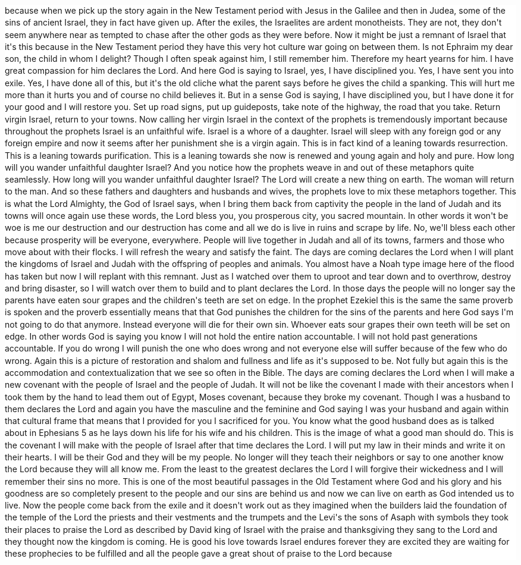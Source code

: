 because when we pick up the story again in the New Testament period with Jesus in the Galilee and then in Judea, some of the sins of ancient Israel, they in fact have given up. After the exiles, the Israelites are ardent monotheists. They are not, they don't seem anywhere near as tempted to chase after the other gods as they were before. Now it might be just a remnant of Israel that it's this because in the New Testament period they have this very hot culture war going on between them. Is not Ephraim my dear son, the child in whom I delight? Though I often speak against him, I still remember him. Therefore my heart yearns for him. I have great compassion for him declares the Lord. And here God is saying to Israel, yes, I have disciplined you. Yes, I have sent you into exile. Yes, I have done all of this, but it's the old cliche what the parent says before he gives the child a spanking. This will hurt me more than it hurts you and of course no child believes it. But in a sense God is saying, I have disciplined you, but I have done it for your good and I will restore you. Set up road signs, put up guideposts, take note of the highway, the road that you take. Return virgin Israel, return to your towns. Now calling her virgin Israel in the context of the prophets is tremendously important because throughout the prophets Israel is an unfaithful wife. Israel is a whore of a daughter. Israel will sleep with any foreign god or any foreign empire and now it seems after her punishment she is a virgin again. This is in fact kind of a leaning towards resurrection. This is a leaning towards purification. This is a leaning towards she now is renewed and young again and holy and pure. How long will you wander unfaithful daughter Israel? And you notice how the prophets weave in and out of these metaphors quite seamlessly. How long will you wander unfaithful daughter Israel? The Lord will create a new thing on earth. The woman will return to the man. And so these fathers and daughters and husbands and wives, the prophets love to mix these metaphors together. This is what the Lord Almighty, the God of Israel says, when I bring them back from captivity the people in the land of Judah and its towns will once again use these words, the Lord bless you, you prosperous city, you sacred mountain. In other words it won't be woe is me our destruction and our destruction has come and all we do is live in ruins and scrape by life. No, we'll bless each other because prosperity will be everyone, everywhere. People will live together in Judah and all of its towns, farmers and those who move about with their flocks. I will refresh the weary and satisfy the faint. The days are coming declares the Lord when I will plant the kingdoms of Israel and Judah with the offspring of peoples and animals. You almost have a Noah type image here of the flood has taken but now I will replant with this remnant. Just as I watched over them to uproot and tear down and to overthrow, destroy and bring disaster, so I will watch over them to build and to plant declares the Lord. In those days the people will no longer say the parents have eaten sour grapes and the children's teeth are set on edge. In the prophet Ezekiel this is the same the same proverb is spoken and the proverb essentially means that that God punishes the children for the sins of the parents and here God says I'm not going to do that anymore. Instead everyone will die for their own sin. Whoever eats sour grapes their own teeth will be set on edge. In other words God is saying you know I will not hold the entire nation accountable. I will not hold past generations accountable. If you do wrong I will punish the one who does wrong and not everyone else will suffer because of the few who do wrong. Again this is a picture of restoration and shalom and fullness and life as it's supposed to be. Not fully but again this is the accommodation and contextualization that we see so often in the Bible. The days are coming declares the Lord when I will make a new covenant with the people of Israel and the people of Judah. It will not be like the covenant I made with their ancestors when I took them by the hand to lead them out of Egypt, Moses covenant, because they broke my covenant. Though I was a husband to them declares the Lord and again you have the masculine and the feminine and God saying I was your husband and again within that cultural frame that means that I provided for you I sacrificed for you. You know what the good husband does as is talked about in Ephesians 5 as he lays down his life for his wife and his children. This is the image of what a good man should do. This is the covenant I will make with the people of Israel after that time declares the Lord. I will put my law in their minds and write it on their hearts. I will be their God and they will be my people. No longer will they teach their neighbors or say to one another know the Lord because they will all know me. From the least to the greatest declares the Lord I will forgive their wickedness and I will remember their sins no more. This is one of the most beautiful passages in the Old Testament where God and his glory and his goodness are so completely present to the people and our sins are behind us and now we can live on earth as God intended us to live. Now the people come back from the exile and it doesn't work out as they imagined when the builders laid the foundation of the temple of the Lord the priests and their vestments and the trumpets and the Levi's the sons of Asaph with symbols they took their places to praise the Lord as described by David king of Israel with the praise and thanksgiving they sang to the Lord and they thought now the kingdom is coming. He is good his love towards Israel endures forever they are excited they are waiting for these prophecies to be fulfilled and all the people gave a great shout of praise to the Lord because